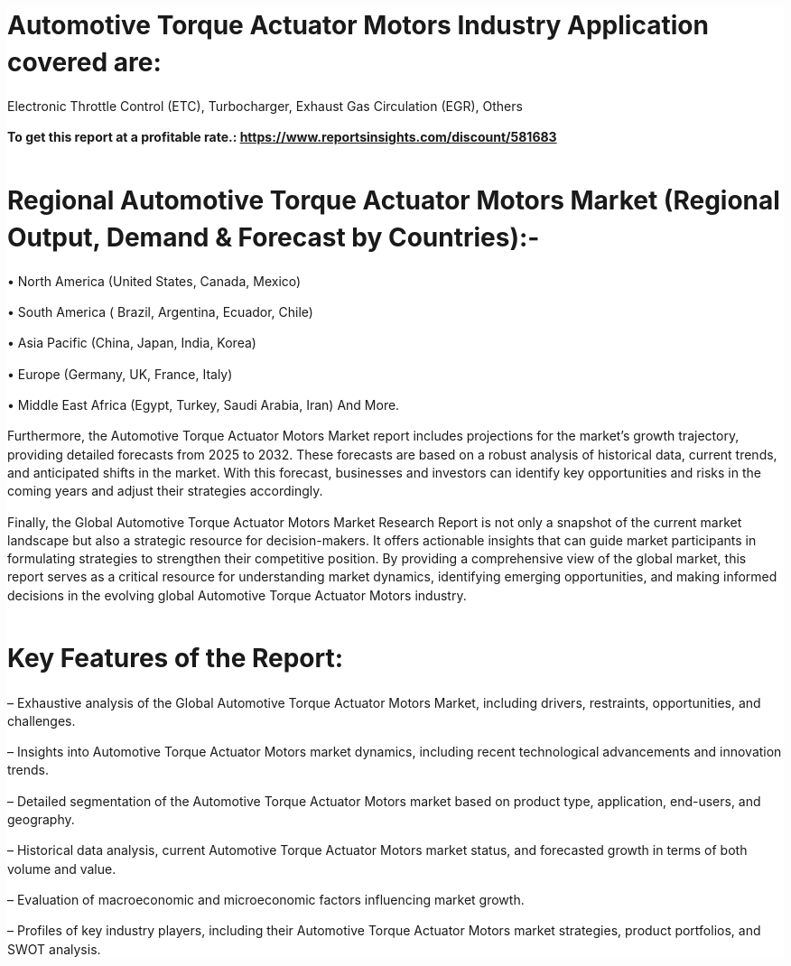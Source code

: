 # <strong>Automotive Torque Actuator Motors Industry Application covered are:</strong>

Electronic Throttle Control (ETC), Turbocharger, Exhaust Gas Circulation (EGR), Others

<strong>To get this report at a profitable rate.: <a href=https://www.reportsinsights.com/discount/581683>https://www.reportsinsights.com/discount/581683</a></strong>

# <strong>Regional Automotive Torque Actuator Motors Market (Regional Output, Demand &amp; Forecast by Countries):-</strong>

• North America (United States, Canada, Mexico)

• South America ( Brazil, Argentina, Ecuador, Chile)

• Asia Pacific (China, Japan, India, Korea)

• Europe (Germany, UK, France, Italy)

• Middle East Africa (Egypt, Turkey, Saudi Arabia, Iran) And More.

Furthermore, the Automotive Torque Actuator Motors Market report includes projections for the market’s growth trajectory, providing detailed forecasts from 2025 to 2032. These forecasts are based on a robust analysis of historical data, current trends, and anticipated shifts in the market. With this forecast, businesses and investors can identify key opportunities and risks in the coming years and adjust their strategies accordingly.

Finally, the Global Automotive Torque Actuator Motors Market Research Report is not only a snapshot of the current market landscape but also a strategic resource for decision-makers. It offers actionable insights that can guide market participants in formulating strategies to strengthen their competitive position. By providing a comprehensive view of the global market, this report serves as a critical resource for understanding market dynamics, identifying emerging opportunities, and making informed decisions in the evolving global Automotive Torque Actuator Motors industry.

# <strong>Key Features of the Report:</strong>

– Exhaustive analysis of the Global Automotive Torque Actuator Motors Market, including drivers, restraints, opportunities, and challenges.

– Insights into Automotive Torque Actuator Motors market dynamics, including recent technological advancements and innovation trends.

– Detailed segmentation of the Automotive Torque Actuator Motors market based on product type, application, end-users, and geography.

– Historical data analysis, current Automotive Torque Actuator Motors market status, and forecasted growth in terms of both volume and value.

– Evaluation of macroeconomic and microeconomic factors influencing market growth.

– Profiles of key industry players, including their Automotive Torque Actuator Motors market strategies, product portfolios, and SWOT analysis.
